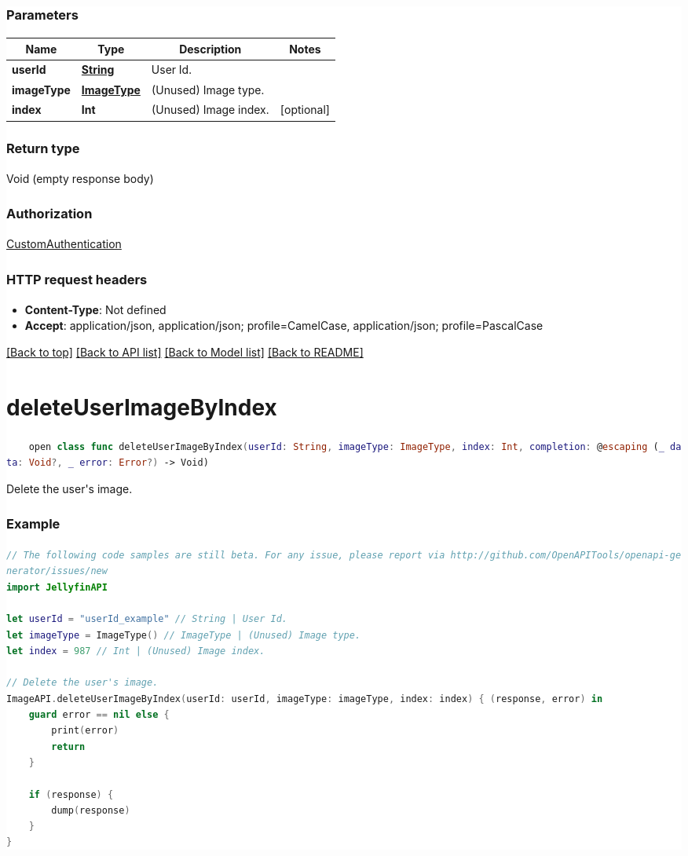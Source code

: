 ### Parameters

Name | Type | Description  | Notes
------------- | ------------- | ------------- | -------------
 **userId** | [**String**](.md) | User Id. | 
 **imageType** | [**ImageType**](.md) | (Unused) Image type. | 
 **index** | **Int** | (Unused) Image index. | [optional] 

### Return type

Void (empty response body)

### Authorization

[CustomAuthentication](../README.md#CustomAuthentication)

### HTTP request headers

 - **Content-Type**: Not defined
 - **Accept**: application/json, application/json; profile=CamelCase, application/json; profile=PascalCase

[[Back to top]](#) [[Back to API list]](../README.md#documentation-for-api-endpoints) [[Back to Model list]](../README.md#documentation-for-models) [[Back to README]](../README.md)

# **deleteUserImageByIndex**
```swift
    open class func deleteUserImageByIndex(userId: String, imageType: ImageType, index: Int, completion: @escaping (_ data: Void?, _ error: Error?) -> Void)
```

Delete the user's image.

### Example 
```swift
// The following code samples are still beta. For any issue, please report via http://github.com/OpenAPITools/openapi-generator/issues/new
import JellyfinAPI

let userId = "userId_example" // String | User Id.
let imageType = ImageType() // ImageType | (Unused) Image type.
let index = 987 // Int | (Unused) Image index.

// Delete the user's image.
ImageAPI.deleteUserImageByIndex(userId: userId, imageType: imageType, index: index) { (response, error) in
    guard error == nil else {
        print(error)
        return
    }

    if (response) {
        dump(response)
    }
}
```
